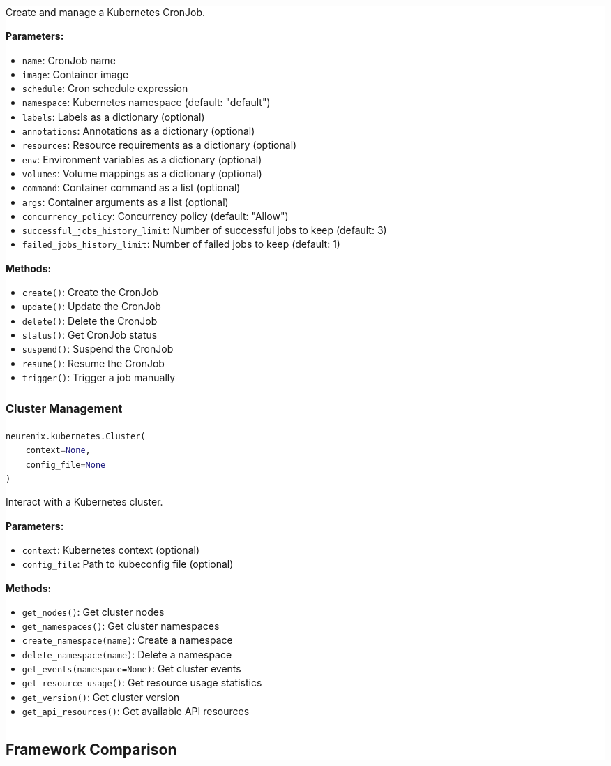 Create and manage a Kubernetes CronJob.

**Parameters:**
- `name`: CronJob name
- `image`: Container image
- `schedule`: Cron schedule expression
- `namespace`: Kubernetes namespace (default: "default")
- `labels`: Labels as a dictionary (optional)
- `annotations`: Annotations as a dictionary (optional)
- `resources`: Resource requirements as a dictionary (optional)
- `env`: Environment variables as a dictionary (optional)
- `volumes`: Volume mappings as a dictionary (optional)
- `command`: Container command as a list (optional)
- `args`: Container arguments as a list (optional)
- `concurrency_policy`: Concurrency policy (default: "Allow")
- `successful_jobs_history_limit`: Number of successful jobs to keep (default: 3)
- `failed_jobs_history_limit`: Number of failed jobs to keep (default: 1)

**Methods:**
- `create()`: Create the CronJob
- `update()`: Update the CronJob
- `delete()`: Delete the CronJob
- `status()`: Get CronJob status
- `suspend()`: Suspend the CronJob
- `resume()`: Resume the CronJob
- `trigger()`: Trigger a job manually

### Cluster Management

```python
neurenix.kubernetes.Cluster(
    context=None,
    config_file=None
)
```

Interact with a Kubernetes cluster.

**Parameters:**
- `context`: Kubernetes context (optional)
- `config_file`: Path to kubeconfig file (optional)

**Methods:**
- `get_nodes()`: Get cluster nodes
- `get_namespaces()`: Get cluster namespaces
- `create_namespace(name)`: Create a namespace
- `delete_namespace(name)`: Delete a namespace
- `get_events(namespace=None)`: Get cluster events
- `get_resource_usage()`: Get resource usage statistics
- `get_version()`: Get cluster version
- `get_api_resources()`: Get available API resources

## Framework Comparison
